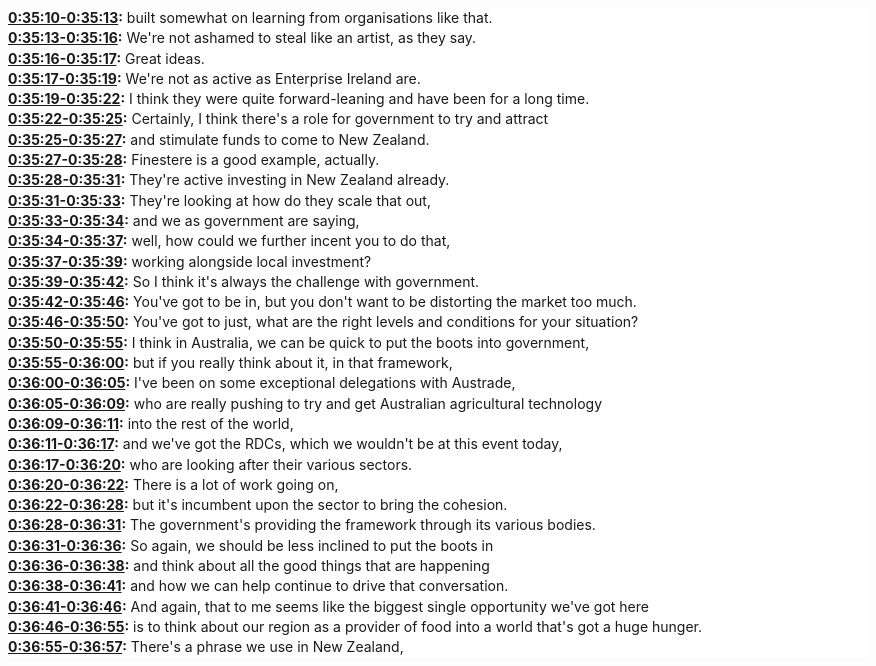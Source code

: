 **[0:35:10-0:35:13](https://player.whooshkaa.com/episode?id=588506#t=0:35:10):**  built somewhat on learning from organisations like that.  
**[0:35:13-0:35:16](https://player.whooshkaa.com/episode?id=588506#t=0:35:13):**  We're not ashamed to steal like an artist, as they say.  
**[0:35:16-0:35:17](https://player.whooshkaa.com/episode?id=588506#t=0:35:16):**  Great ideas.  
**[0:35:17-0:35:19](https://player.whooshkaa.com/episode?id=588506#t=0:35:17):**  We're not as active as Enterprise Ireland are.  
**[0:35:19-0:35:22](https://player.whooshkaa.com/episode?id=588506#t=0:35:19):**  I think they were quite forward-leaning and have been for a long time.  
**[0:35:22-0:35:25](https://player.whooshkaa.com/episode?id=588506#t=0:35:22):**  Certainly, I think there's a role for government to try and attract  
**[0:35:25-0:35:27](https://player.whooshkaa.com/episode?id=588506#t=0:35:25):**  and stimulate funds to come to New Zealand.  
**[0:35:27-0:35:28](https://player.whooshkaa.com/episode?id=588506#t=0:35:27):**  Finestere is a good example, actually.  
**[0:35:28-0:35:31](https://player.whooshkaa.com/episode?id=588506#t=0:35:28):**  They're active investing in New Zealand already.  
**[0:35:31-0:35:33](https://player.whooshkaa.com/episode?id=588506#t=0:35:31):**  They're looking at how do they scale that out,  
**[0:35:33-0:35:34](https://player.whooshkaa.com/episode?id=588506#t=0:35:33):**  and we as government are saying,  
**[0:35:34-0:35:37](https://player.whooshkaa.com/episode?id=588506#t=0:35:34):**  well, how could we further incent you to do that,  
**[0:35:37-0:35:39](https://player.whooshkaa.com/episode?id=588506#t=0:35:37):**  working alongside local investment?  
**[0:35:39-0:35:42](https://player.whooshkaa.com/episode?id=588506#t=0:35:39):**  So I think it's always the challenge with government.  
**[0:35:42-0:35:46](https://player.whooshkaa.com/episode?id=588506#t=0:35:42):**  You've got to be in, but you don't want to be distorting the market too much.  
**[0:35:46-0:35:50](https://player.whooshkaa.com/episode?id=588506#t=0:35:46):**  You've got to just, what are the right levels and conditions for your situation?  
**[0:35:50-0:35:55](https://player.whooshkaa.com/episode?id=588506#t=0:35:50):**  I think in Australia, we can be quick to put the boots into government,  
**[0:35:55-0:36:00](https://player.whooshkaa.com/episode?id=588506#t=0:35:55):**  but if you really think about it, in that framework,  
**[0:36:00-0:36:05](https://player.whooshkaa.com/episode?id=588506#t=0:36:00):**  I've been on some exceptional delegations with Austrade,  
**[0:36:05-0:36:09](https://player.whooshkaa.com/episode?id=588506#t=0:36:05):**  who are really pushing to try and get Australian agricultural technology  
**[0:36:09-0:36:11](https://player.whooshkaa.com/episode?id=588506#t=0:36:09):**  into the rest of the world,  
**[0:36:11-0:36:17](https://player.whooshkaa.com/episode?id=588506#t=0:36:11):**  and we've got the RDCs, which we wouldn't be at this event today,  
**[0:36:17-0:36:20](https://player.whooshkaa.com/episode?id=588506#t=0:36:17):**  who are looking after their various sectors.  
**[0:36:20-0:36:22](https://player.whooshkaa.com/episode?id=588506#t=0:36:20):**  There is a lot of work going on,  
**[0:36:22-0:36:28](https://player.whooshkaa.com/episode?id=588506#t=0:36:22):**  but it's incumbent upon the sector to bring the cohesion.  
**[0:36:28-0:36:31](https://player.whooshkaa.com/episode?id=588506#t=0:36:28):**  The government's providing the framework through its various bodies.  
**[0:36:31-0:36:36](https://player.whooshkaa.com/episode?id=588506#t=0:36:31):**  So again, we should be less inclined to put the boots in  
**[0:36:36-0:36:38](https://player.whooshkaa.com/episode?id=588506#t=0:36:36):**  and think about all the good things that are happening  
**[0:36:38-0:36:41](https://player.whooshkaa.com/episode?id=588506#t=0:36:38):**  and how we can help continue to drive that conversation.  
**[0:36:41-0:36:46](https://player.whooshkaa.com/episode?id=588506#t=0:36:41):**  And again, that to me seems like the biggest single opportunity we've got here  
**[0:36:46-0:36:55](https://player.whooshkaa.com/episode?id=588506#t=0:36:46):**  is to think about our region as a provider of food into a world that's got a huge hunger.  
**[0:36:55-0:36:57](https://player.whooshkaa.com/episode?id=588506#t=0:36:55):**  There's a phrase we use in New Zealand,  